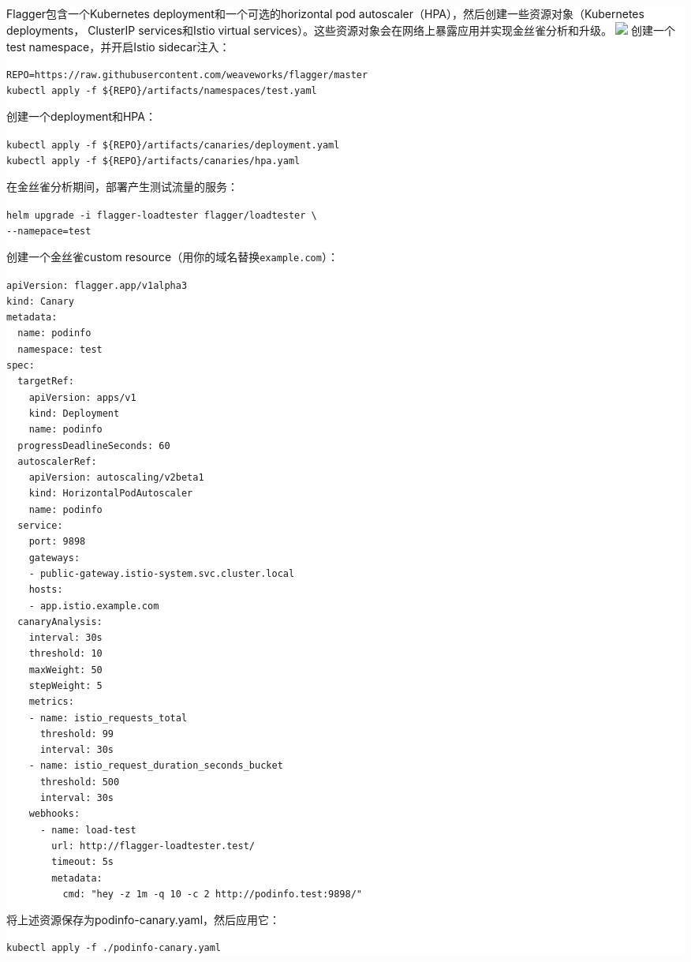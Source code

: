 Flagger包含一个Kubernetes deployment和一个可选的horizontal pod autoscaler（HPA），然后创建一些资源对象（Kubernetes deployments， ClusterIP services和Istio virtual services）。这些资源对象会在网络上暴露应用并实现金丝雀分析和升级。
![](http://wx4.sinaimg.cn/large/0071hauBly1g1u72wr801j30rs0cdq4w.jpg)
创建一个test namespace，并开启Istio sidecar注入：

```
REPO=https://raw.githubusercontent.com/weaveworks/flagger/master
kubectl apply -f ${REPO}/artifacts/namespaces/test.yaml
```
创建一个deployment和HPA：
```
kubectl apply -f ${REPO}/artifacts/canaries/deployment.yaml
kubectl apply -f ${REPO}/artifacts/canaries/hpa.yaml
```
在金丝雀分析期间，部署产生测试流量的服务：
```
helm upgrade -i flagger-loadtester flagger/loadtester \
--namepace=test
```
创建一个金丝雀custom resource（用你的域名替换```example.com```）：
```
apiVersion: flagger.app/v1alpha3
kind: Canary
metadata:
  name: podinfo
  namespace: test
spec:
  targetRef:
    apiVersion: apps/v1
    kind: Deployment
    name: podinfo
  progressDeadlineSeconds: 60
  autoscalerRef:
    apiVersion: autoscaling/v2beta1
    kind: HorizontalPodAutoscaler
    name: podinfo
  service:
    port: 9898
    gateways:
    - public-gateway.istio-system.svc.cluster.local
    hosts:
    - app.istio.example.com
  canaryAnalysis:
    interval: 30s
    threshold: 10
    maxWeight: 50
    stepWeight: 5
    metrics:
    - name: istio_requests_total
      threshold: 99
      interval: 30s
    - name: istio_request_duration_seconds_bucket
      threshold: 500
      interval: 30s
    webhooks:
      - name: load-test
        url: http://flagger-loadtester.test/
        timeout: 5s
        metadata:
          cmd: "hey -z 1m -q 10 -c 2 http://podinfo.test:9898/"
```
将上述资源保存为podinfo-canary.yaml，然后应用它：
```
kubectl apply -f ./podinfo-canary.yaml
```